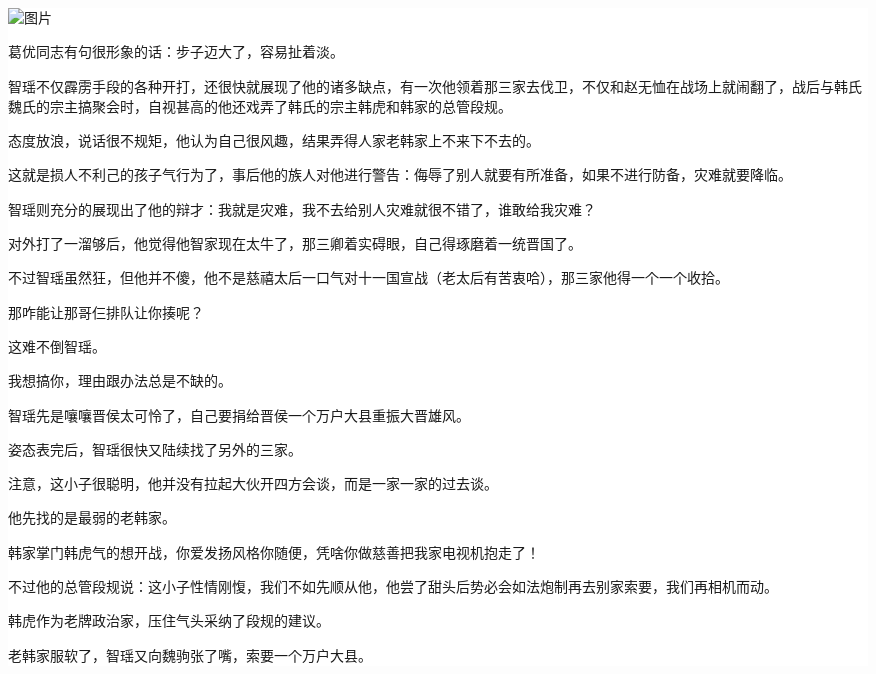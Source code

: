
![图片](../img/第一战：三家分晋（加量修订版）韩赵魏崛起，自春秋来到战国.assets/640-20210730145648719.gif)



葛优同志有句很形象的话：步子迈大了，容易扯着淡。

 

智瑶不仅霹雳手段的各种开打，还很快就展现了他的诸多缺点，有一次他领着那三家去伐卫，不仅和赵无恤在战场上就闹翻了，战后与韩氏魏氏的宗主搞聚会时，自视甚高的他还戏弄了韩氏的宗主韩虎和韩家的总管段规。

 

态度放浪，说话很不规矩，他认为自己很风趣，结果弄得人家老韩家上不来下不去的。

 

这就是损人不利己的孩子气行为了，事后他的族人对他进行警告：侮辱了别人就要有所准备，如果不进行防备，灾难就要降临。

 

智瑶则充分的展现出了他的辩才：我就是灾难，我不去给别人灾难就很不错了，谁敢给我灾难？

 

对外打了一溜够后，他觉得他智家现在太牛了，那三卿着实碍眼，自己得琢磨着一统晋国了。

 

不过智瑶虽然狂，但他并不傻，他不是慈禧太后一口气对十一国宣战（老太后有苦衷哈），那三家他得一个一个收拾。



那咋能让那哥仨排队让你揍呢？



这难不倒智瑶。

 

我想搞你，理由跟办法总是不缺的。



智瑶先是嚷嚷晋侯太可怜了，自己要捐给晋侯一个万户大县重振大晋雄风。

 

姿态表完后，智瑶很快又陆续找了另外的三家。

 

注意，这小子很聪明，他并没有拉起大伙开四方会谈，而是一家一家的过去谈。

 

他先找的是最弱的老韩家。

 

韩家掌门韩虎气的想开战，你爱发扬风格你随便，凭啥你做慈善把我家电视机抱走了！



不过他的总管段规说：这小子性情刚愎，我们不如先顺从他，他尝了甜头后势必会如法炮制再去别家索要，我们再相机而动。



韩虎作为老牌政治家，压住气头采纳了段规的建议。

 

老韩家服软了，智瑶又向魏驹张了嘴，索要一个万户大县。

